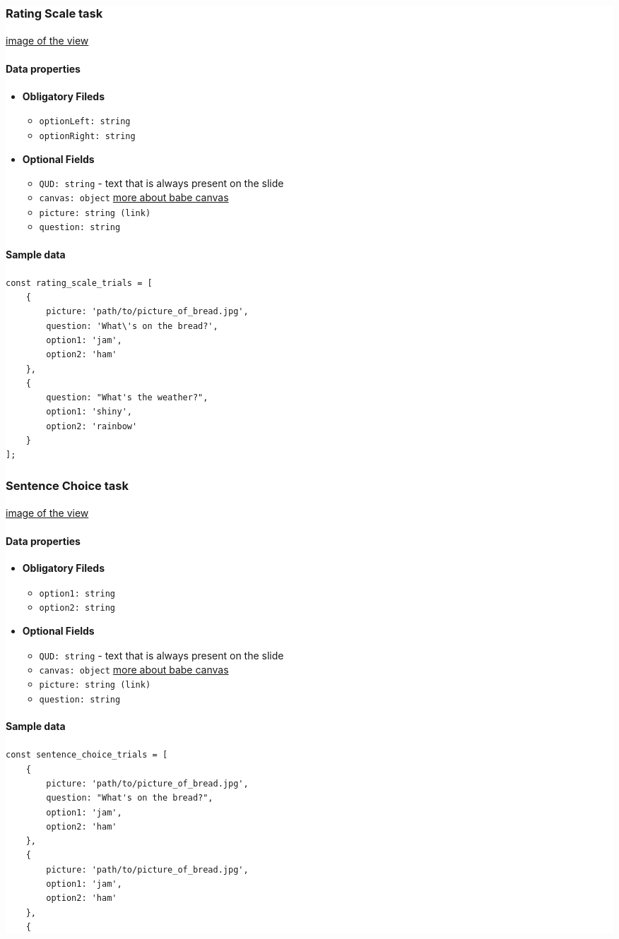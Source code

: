 ### Rating Scale task

[image of the view](images/views_samples/view_rc.png)

#### Data properties

* **Obligatory Fileds**
    * `optionLeft: string`
    * `optionRight: string`

* **Optional Fields**
    * `QUD: string` - text that is always present on the slide
    * `canvas: object` [more about babe canvas](canvas.md)
    * `picture: string (link)`
    * `question: string`

#### Sample data

```
const rating_scale_trials = [
    {
        picture: 'path/to/picture_of_bread.jpg',
        question: 'What\'s on the bread?',
        option1: 'jam',
        option2: 'ham'
    },
    {
        question: "What's the weather?",
        option1: 'shiny',
        option2: 'rainbow'
    }
];
```

### Sentence Choice task

[image of the view](images/views_samples/view_ss.png)


#### Data properties

* **Obligatory Fileds**
    * `option1: string`
    * `option2: string`

* **Optional Fields**
    * `QUD: string` - text that is always present on the slide
    * `canvas: object` [more about babe canvas](canvas.md)
    * `picture: string (link)`
    * `question: string`

#### Sample data

```
const sentence_choice_trials = [
    {
        picture: 'path/to/picture_of_bread.jpg',
        question: "What's on the bread?",
        option1: 'jam',
        option2: 'ham'
    },
    {
        picture: 'path/to/picture_of_bread.jpg',
        option1: 'jam',
        option2: 'ham'
    },
    {
```